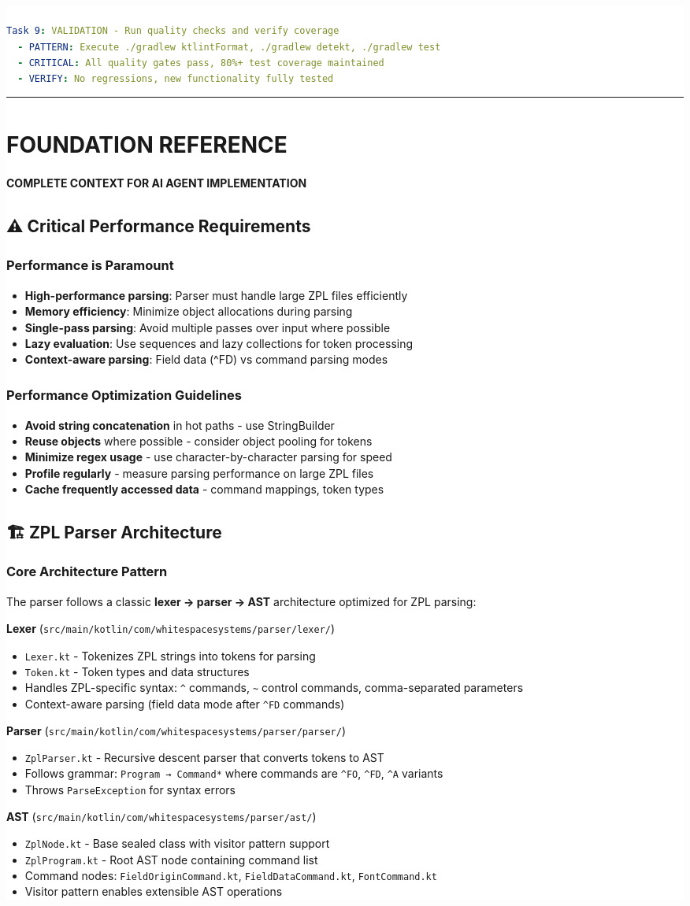 ```yaml

Task 9: VALIDATION - Run quality checks and verify coverage
  - PATTERN: Execute ./gradlew ktlintFormat, ./gradlew detekt, ./gradlew test
  - CRITICAL: All quality gates pass, 80%+ test coverage maintained
  - VERIFY: No regressions, new functionality fully tested
```

---

# FOUNDATION REFERENCE
**COMPLETE CONTEXT FOR AI AGENT IMPLEMENTATION**

## ⚠️ Critical Performance Requirements

### Performance is Paramount
- **High-performance parsing**: Parser must handle large ZPL files efficiently
- **Memory efficiency**: Minimize object allocations during parsing
- **Single-pass parsing**: Avoid multiple passes over input where possible
- **Lazy evaluation**: Use sequences and lazy collections for token processing
- **Context-aware parsing**: Field data (^FD) vs command parsing modes

### Performance Optimization Guidelines
- **Avoid string concatenation** in hot paths - use StringBuilder
- **Reuse objects** where possible - consider object pooling for tokens
- **Minimize regex usage** - use character-by-character parsing for speed
- **Profile regularly** - measure parsing performance on large ZPL files
- **Cache frequently accessed data** - command mappings, token types

## 🏗️ ZPL Parser Architecture

### Core Architecture Pattern
The parser follows a classic **lexer → parser → AST** architecture optimized for ZPL parsing:

**Lexer** (`src/main/kotlin/com/whitespacesystems/parser/lexer/`)
- `Lexer.kt` - Tokenizes ZPL strings into tokens for parsing
- `Token.kt` - Token types and data structures
- Handles ZPL-specific syntax: `^` commands, `~` control commands, comma-separated parameters
- Context-aware parsing (field data mode after `^FD` commands)

**Parser** (`src/main/kotlin/com/whitespacesystems/parser/parser/`)
- `ZplParser.kt` - Recursive descent parser that converts tokens to AST
- Follows grammar: `Program → Command*` where commands are `^FO`, `^FD`, `^A` variants
- Throws `ParseException` for syntax errors

**AST** (`src/main/kotlin/com/whitespacesystems/parser/ast/`)
- `ZplNode.kt` - Base sealed class with visitor pattern support
- `ZplProgram.kt` - Root AST node containing command list
- Command nodes: `FieldOriginCommand.kt`, `FieldDataCommand.kt`, `FontCommand.kt`
- Visitor pattern enables extensible AST operations
